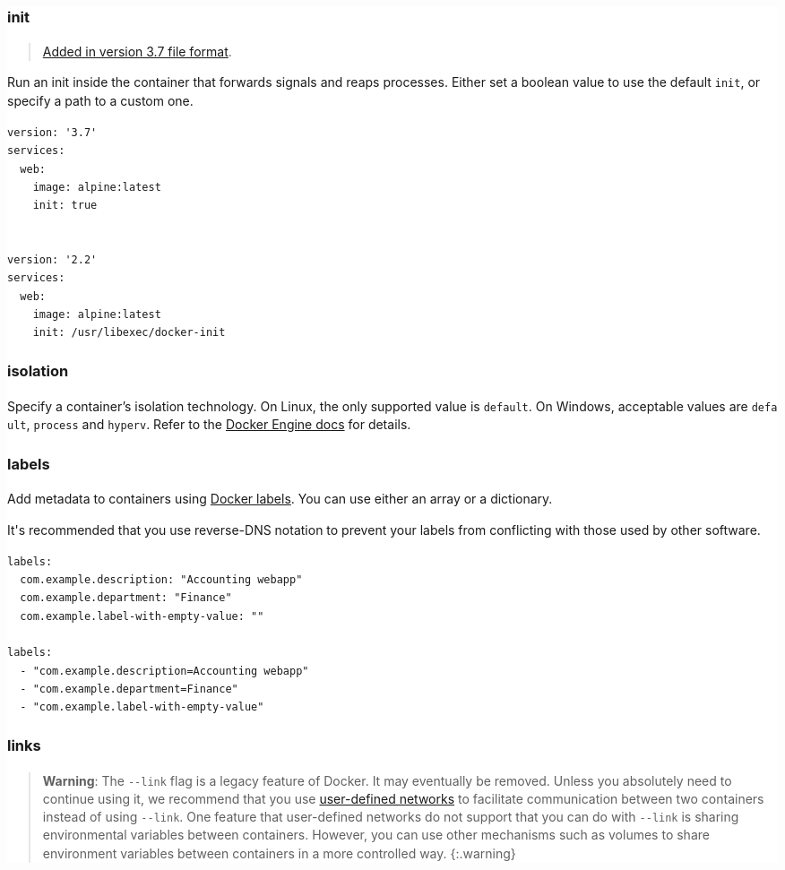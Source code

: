 ### init

> [Added in version 3.7 file format](compose-versioning.md#version-37).

Run an init inside the container that forwards signals and reaps processes.
Either set a boolean value to use the default `init`, or specify a path to
a custom one.

    version: '3.7'
    services:
      web:
        image: alpine:latest
        init: true


    version: '2.2'
    services:
      web:
        image: alpine:latest
        init: /usr/libexec/docker-init

### isolation

Specify a container’s isolation technology. On Linux, the only supported value
is `default`. On Windows, acceptable values are `default`, `process` and
`hyperv`. Refer to the
[Docker Engine docs](/engine/reference/commandline/run.md#specify-isolation-technology-for-container---isolation)
for details.

### labels

Add metadata to containers using [Docker labels](/engine/userguide/labels-custom-metadata.md). You can use either an array or a dictionary.

It's recommended that you use reverse-DNS notation to prevent your labels from conflicting with those used by other software.

    labels:
      com.example.description: "Accounting webapp"
      com.example.department: "Finance"
      com.example.label-with-empty-value: ""

    labels:
      - "com.example.description=Accounting webapp"
      - "com.example.department=Finance"
      - "com.example.label-with-empty-value"

### links

>**Warning**: The `--link` flag is a legacy feature of Docker. It
may eventually be removed. Unless you absolutely need to continue using it, we
recommend that you use [user-defined networks](/engine/userguide/networking//#user-defined-networks)
to facilitate communication between two containers instead of using `--link`.
One feature that user-defined networks do not support that you can do with
`--link` is sharing environmental variables between containers. However, you can
use other mechanisms such as volumes to share environment variables between
containers in a more controlled way.
{:.warning}
